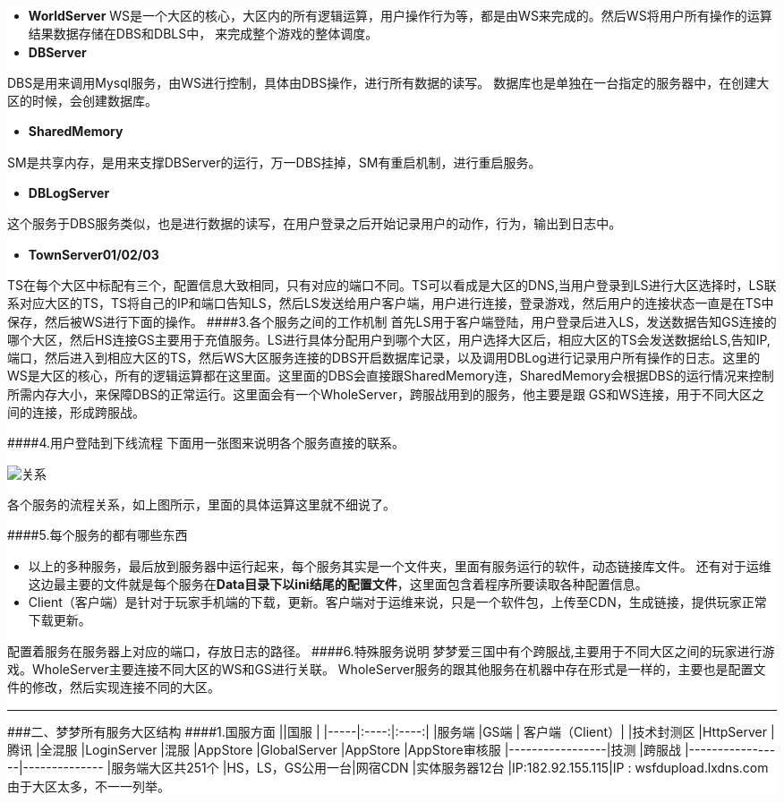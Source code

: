 * **WorldServer**
WS是一个大区的核心，大区内的所有逻辑运算，用户操作行为等，都是由WS来完成的。然后WS将用户所有操作的运算结果数据存储在DBS和DBLS中，
来完成整个游戏的整体调度。
* **DBServer**

DBS是用来调用Mysql服务，由WS进行控制，具体由DBS操作，进行所有数据的读写。
数据库也是单独在一台指定的服务器中，在创建大区的时候，会创建数据库。
* **SharedMemory**

SM是共享内存，是用来支撑DBServer的运行，万一DBS挂掉，SM有重启机制，进行重启服务。

* **DBLogServer**

这个服务于DBS服务类似，也是进行数据的读写，在用户登录之后开始记录用户的动作，行为，输出到日志中。

* **TownServer01/02/03**

TS在每个大区中标配有三个，配置信息大致相同，只有对应的端口不同。TS可以看成是大区的DNS,当用户登录到LS进行大区选择时，LS联系对应大区的TS，TS将自己的IP和端口告知LS，然后LS发送给用户客户端，用户进行连接，登录游戏，然后用户的连接状态一直是在TS中保存，然后被WS进行下面的操作。
####3.各个服务之间的工作机制
首先LS用于客户端登陆，用户登录后进入LS，发送数据告知GS连接的哪个大区，然后HS连接GS主要用于充值服务。LS进行具体分配用户到哪个大区，用户选择大区后，相应大区的TS会发送数据给LS,告知IP,端口，然后进入到相应大区的TS，然后WS大区服务连接的DBS开启数据库记录，以及调用DBLog进行记录用户所有操作的日志。这里的WS是大区的核心，所有的逻辑运算都在这里面。这里面的DBS会直接跟SharedMemory连，SharedMemory会根据DBS的运行情况来控制所需内存大小，来保障DBS的正常运行。这里面会有一个WholeServer，跨服战用到的服务，他主要是跟
GS和WS连接，用于不同大区之间的连接，形成跨服战。

####4.用户登陆到下线流程
下面用一张图来说明各个服务直接的联系。

![关系](https://ooo.0o0.ooo/2016/04/25/571decc7cb4f6.png)

各个服务的流程关系，如上图所示，里面的具体运算这里就不细说了。

####5.每个服务的都有哪些东西
* 以上的多种服务，最后放到服务器中运行起来，每个服务其实是一个文件夹，里面有服务运行的软件，动态链接库文件。
还有对于运维这边最主要的文件就是每个服务在**Data目录下以ini结尾的配置文件**，这里面包含着程序所要读取各种配置信息。
* Client（客户端）是针对于玩家手机端的下载，更新。客户端对于运维来说，只是一个软件包，上传至CDN，生成链接，提供玩家正常下载更新。

配置着服务在服务器上对应的端口，存放日志的路径。
####6.特殊服务说明
梦梦爱三国中有个跨服战,主要用于不同大区之间的玩家进行游戏。WholeServer主要连接不同大区的WS和GS进行关联。
WholeServer服务的跟其他服务在机器中存在形式是一样的，主要也是配置文件的修改，然后实现连接不同的大区。

---
###二、梦梦所有服务大区结构
####1.国服方面
||国服 |
|-----|:----:|:----:|
|服务端           |GS端         | 客户端（Client）|
|技术封测区       |HttpServer   |腾讯
|全混服           |LoginServer  |混服
|AppStore        |GlobalServer |AppStore
|AppStore审核服   |-----------------|技测
|跨服战           |-----------------|--------------
|服务端大区共251个 |HS，LS，GS公用一台|网宿CDN
|实体服务器12台    |IP:182.92.155.115|IP : wsfdupload.lxdns.com
由于大区太多，不一一列举。
